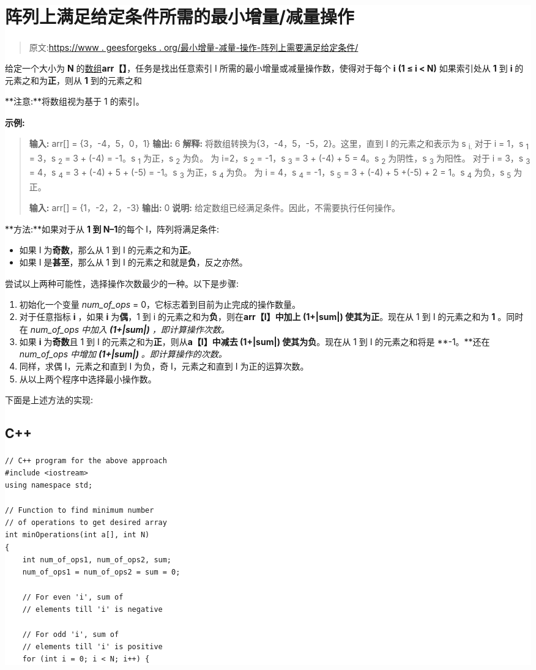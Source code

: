 # 阵列上满足给定条件所需的最小增量/减量操作

> 原文:[https://www . geesforgeks . org/最小增量-减量-操作-阵列上需要满足给定条件/](https://www.geeksforgeeks.org/minimum-increment-decrement-operations-required-on-array-to-satisfy-given-conditions/)

给定一个大小为 **N** 的[数组](https://www.geeksforgeeks.org/introduction-to-arrays/)**arr【】**，任务是找出任意索引 I 所需的最小增量或减量操作数，使得对于每个 **i** **(1 ≤ i < N)** 如果索引处从 **1** 到 **i** 的元素之和为**正**，则从 **1** 到的元素之和

**注意:**将数组视为基于 1 的索引。

**示例:**

> **输入:** arr[] = {3，-4，5，0，1}
> **输出:** 6
> **解释:**
> 将数组转换为{3，-4，5，-5，2}。这里，直到 I 的元素之和表示为 s <sub>i.</sub>
> 对于 i = 1，s <sub>1</sub> = 3，s <sub>2</sub> = 3 + (-4) = -1。s <sub>1</sub> 为正，s <sub>2</sub> 为负。
> 为 i=2，s <sub>2</sub> = -1，s <sub>3</sub> = 3 + (-4) + 5 = 4。s <sub>2</sub> 为阴性，s <sub>3</sub> 为阳性。
> 对于 i = 3，s <sub>3</sub> = 4，s <sub>4</sub> = 3 + (-4) + 5 + (-5) = -1。s <sub>3</sub> 为正，s <sub>4</sub> 为负。
> 为 i = 4，s <sub>4</sub> = -1，s <sub>5</sub> = 3 + (-4) + 5 +(-5) + 2 = 1。s <sub>4</sub> 为负，s <sub>5</sub> 为正。
> 
> **输入:** arr[] = {1，-2，2，-3}
> **输出:** 0
> **说明:**
> 给定数组已经满足条件。因此，不需要执行任何操作。

**方法:**如果对于从 **1 到 N–1**的每个 I，阵列将满足条件:

*   如果 I 为**奇数**，那么从 1 到 I 的元素之和为**正**。
*   如果 I 是**甚至**，那么从 1 到 I 的元素之和就是**负**，反之亦然。

尝试以上两种可能性，选择操作次数最少的一种。以下是步骤:

1.  初始化一个变量 *num_of_ops* = 0，它标志着到目前为止完成的操作数量。
2.  对于任意指标 **i** ，如果 **i** 为**偶**，1 到 i 的元素之和为**负**，则在**arr【I】**中加上 **(1+|sum|)** 使其为**正**。现在从 1 到 I 的元素之和为 **1** 。同时在 *num_of_ops 中加入 **(1+|sum|)** ，即计算操作次数。*
3.  如果 **i** 为**奇数**且 1 到 I 的元素之和为**正**，则从**a【I】**中减去 **(1+|sum|)** 使其为**负**。现在从 1 到 I 的元素之和将是 **-1。**还在 *num_of_ops 中增加 **(1+|sum|)** 。即计算操作的次数。*
4.  同样，求偶 I，元素之和直到 I 为负，奇 I，元素之和直到 I 为正的运算次数。
5.  从以上两个程序中选择最小操作数。

下面是上述方法的实现:

## C++

```
// C++ program for the above approach
#include <iostream>
using namespace std;

// Function to find minimum number
// of operations to get desired array
int minOperations(int a[], int N)
{
    int num_of_ops1, num_of_ops2, sum;
    num_of_ops1 = num_of_ops2 = sum = 0;

    // For even 'i', sum of
    // elements till 'i' is negative

    // For odd 'i', sum of
    // elements till 'i' is positive
    for (int i = 0; i < N; i++) {
```